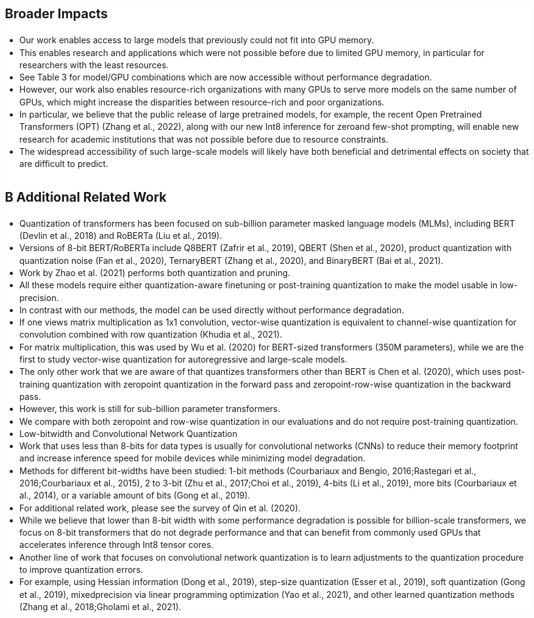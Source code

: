 ## Broader Impacts
- Our work enables access to large models that previously could not fit into GPU memory.
- This enables research and applications which were not possible before due to limited GPU memory, in particular for researchers with the least resources.
- See Table 3 for model/GPU combinations which are now accessible without performance degradation.
- However, our work also enables resource-rich organizations with many GPUs to serve more models on the same number of GPUs, which might increase the disparities between resource-rich and poor organizations.
- In particular, we believe that the public release of large pretrained models, for example, the recent Open Pretrained Transformers (OPT) (Zhang et al., 2022), along with our new Int8 inference for zeroand few-shot prompting, will enable new research for academic institutions that was not possible before due to resource constraints.
- The widespread accessibility of such large-scale models will likely have both beneficial and detrimental effects on society that are difficult to predict.

## B Additional Related Work
- Quantization of transformers has been focused on sub-billion parameter masked language models (MLMs), including BERT (Devlin et al., 2018) and RoBERTa (Liu et al., 2019).
- Versions of 8-bit BERT/RoBERTa include Q8BERT (Zafrir et al., 2019), QBERT (Shen et al., 2020), product quantization with quantization noise (Fan et al., 2020), TernaryBERT (Zhang et al., 2020), and BinaryBERT (Bai et al., 2021).
- Work by Zhao et al. (2021) performs both quantization and pruning.
- All these models require either quantization-aware finetuning or post-training quantization to make the model usable in low-precision.
- In contrast with our methods, the model can be used directly without performance degradation.
- If one views matrix multiplication as 1x1 convolution, vector-wise quantization is equivalent to channel-wise quantization for convolution combined with row quantization (Khudia et al., 2021).
- For matrix multiplication, this was used by Wu et al. (2020) for BERT-sized transformers (350M parameters), while we are the first to study vector-wise quantization for autoregressive and large-scale models.
- The only other work that we are aware of that quantizes transformers other than BERT is Chen et al. (2020), which uses post-training quantization with zeropoint quantization in the forward pass and zeropoint-row-wise quantization in the backward pass.
- However, this work is still for sub-billion parameter transformers.
- We compare with both zeropoint and row-wise quantization in our evaluations and do not require post-training quantization.
- Low-bitwidth and Convolutional Network Quantization
- Work that uses less than 8-bits for data types is usually for convolutional networks (CNNs) to reduce their memory footprint and increase inference speed for mobile devices while minimizing model degradation.
- Methods for different bit-widths have been studied: 1-bit methods (Courbariaux and Bengio, 2016;Rastegari et al., 2016;Courbariaux et al., 2015), 2 to 3-bit (Zhu et al., 2017;Choi et al., 2019), 4-bits (Li et al., 2019), more bits (Courbariaux et al., 2014), or a variable amount of bits (Gong et al., 2019).
- For additional related work, please see the survey of Qin et al. (2020).
- While we believe that lower than 8-bit width with some performance degradation is possible for billion-scale transformers, we focus on 8-bit transformers that do not degrade performance and that can benefit from commonly used GPUs that accelerates inference through Int8 tensor cores.
- Another line of work that focuses on convolutional network quantization is to learn adjustments to the quantization procedure to improve quantization errors.
- For example, using Hessian information (Dong et al., 2019), step-size quantization (Esser et al., 2019), soft quantization (Gong et al., 2019), mixedprecision via linear programming optimization (Yao et al., 2021), and other learned quantization methods (Zhang et al., 2018;Gholami et al., 2021).
